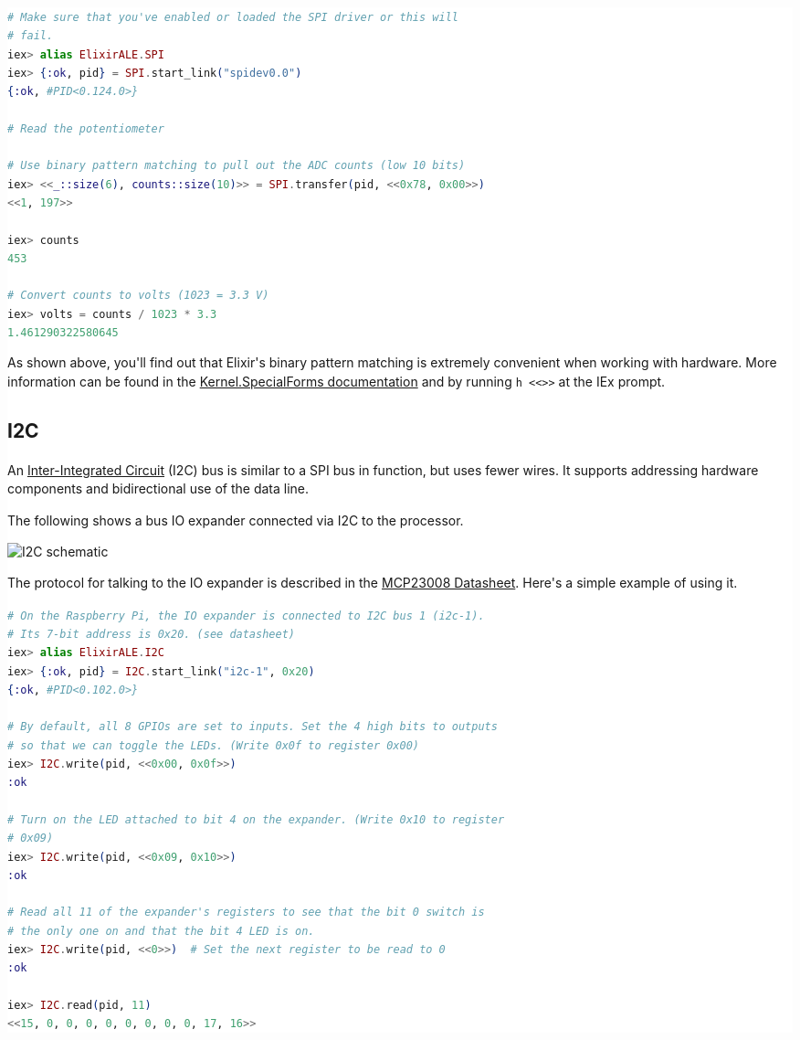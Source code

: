 ```elixir
# Make sure that you've enabled or loaded the SPI driver or this will
# fail.
iex> alias ElixirALE.SPI
iex> {:ok, pid} = SPI.start_link("spidev0.0")
{:ok, #PID<0.124.0>}

# Read the potentiometer

# Use binary pattern matching to pull out the ADC counts (low 10 bits)
iex> <<_::size(6), counts::size(10)>> = SPI.transfer(pid, <<0x78, 0x00>>)
<<1, 197>>

iex> counts
453

# Convert counts to volts (1023 = 3.3 V)
iex> volts = counts / 1023 * 3.3
1.461290322580645
```

As shown above, you'll find out that Elixir's binary pattern matching is
extremely convenient when working with hardware. More information can be
found in the [Kernel.SpecialForms documentation](https://hexdocs.pm/elixir/Kernel.SpecialForms.html#%3C%3C%3E%3E/1)
and by running `h <<>>` at the IEx prompt.

## I2C

An [Inter-Integrated Circuit](https://en.wikipedia.org/wiki/I%C2%B2C) (I2C)
bus is similar to a SPI bus in function, but uses fewer wires. It
supports addressing hardware components and bidirectional use of the data line.

The following shows a bus IO expander connected via I2C to the processor.

![I2C schematic](assets/images/schematic-i2c.png)

The protocol for talking to the IO expander is described in the [MCP23008
Datasheet](http://www.microchip.com/wwwproducts/Devices.aspx?product=MCP23008).
Here's a simple example of using it.

```Elixir
# On the Raspberry Pi, the IO expander is connected to I2C bus 1 (i2c-1).
# Its 7-bit address is 0x20. (see datasheet)
iex> alias ElixirALE.I2C
iex> {:ok, pid} = I2C.start_link("i2c-1", 0x20)
{:ok, #PID<0.102.0>}

# By default, all 8 GPIOs are set to inputs. Set the 4 high bits to outputs
# so that we can toggle the LEDs. (Write 0x0f to register 0x00)
iex> I2C.write(pid, <<0x00, 0x0f>>)
:ok

# Turn on the LED attached to bit 4 on the expander. (Write 0x10 to register
# 0x09)
iex> I2C.write(pid, <<0x09, 0x10>>)
:ok

# Read all 11 of the expander's registers to see that the bit 0 switch is
# the only one on and that the bit 4 LED is on.
iex> I2C.write(pid, <<0>>)  # Set the next register to be read to 0
:ok

iex> I2C.read(pid, 11)
<<15, 0, 0, 0, 0, 0, 0, 0, 0, 17, 16>>

```